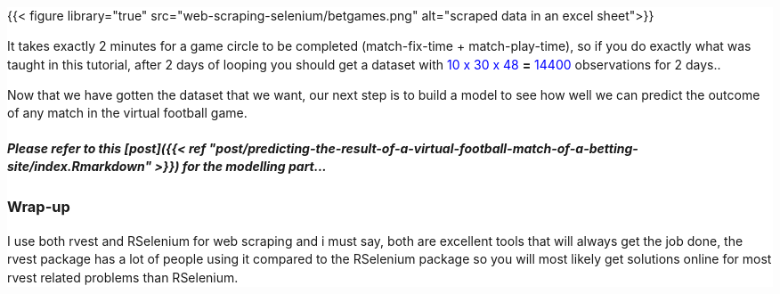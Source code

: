 {{< figure library="true" src="web-scraping-selenium/betgames.png" alt="scraped data in an excel sheet">}}

It takes exactly 2 minutes for a game circle to be completed (match-fix-time + match-play-time), so if you do exactly what was taught in this tutorial, after 2 days of looping you should get a dataset with <span style = "color:blue;"> 10 x 30 x 48 </span> **=** <span style = "color:blue;"> 14400 </span> observations for 2 days..


Now that we have gotten the dataset that  we want, our next step is to build a model to see how well we can predict the outcome of any match in the virtual football game.  

##### Please refer to this [post]({{< ref "post/predicting-the-result-of-a-virtual-football-match-of-a-betting-site/index.Rmarkdown" >}}) for the modelling part...

### Wrap-up  
I use both rvest and RSelenium for web scraping and i must say, both are excellent tools that will always get the job done, the rvest package has a lot of people using it compared to the RSelenium package so you will most likely get solutions online for most rvest related problems than RSelenium. 
  
